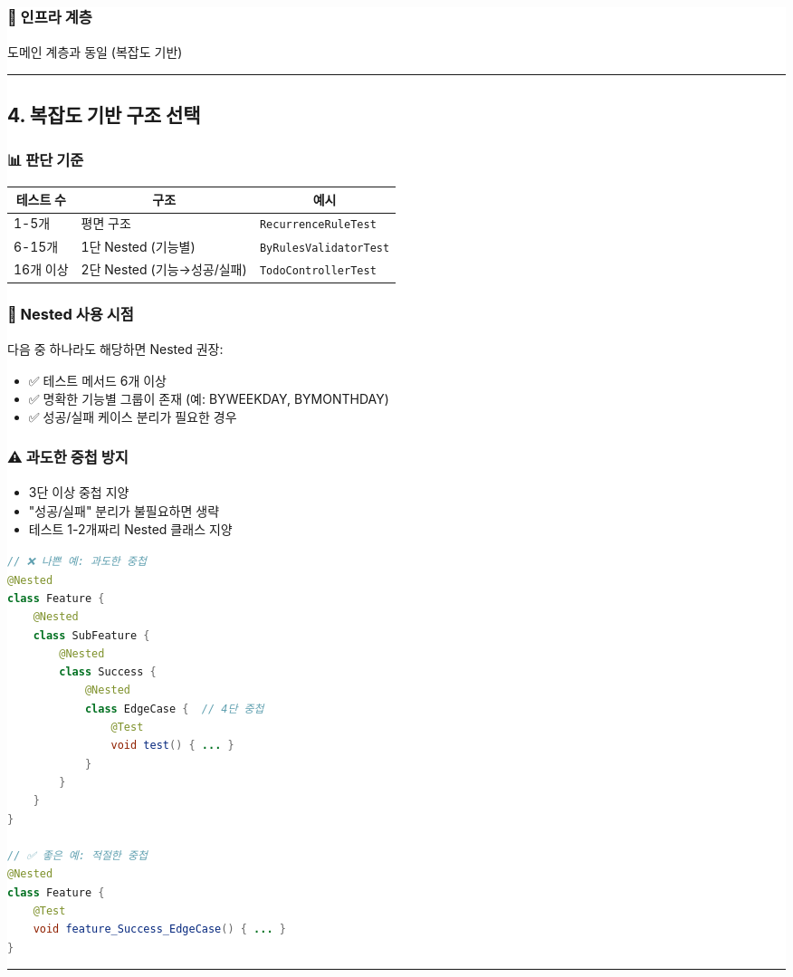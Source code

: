 ### 🔧 인프라 계층
도메인 계층과 동일 (복잡도 기반)

---

## 4. 복잡도 기반 구조 선택

### 📊 판단 기준

| 테스트 수 | 구조 | 예시 |
|----------|------|------|
| 1-5개 | 평면 구조 | `RecurrenceRuleTest` |
| 6-15개 | 1단 Nested (기능별) | `ByRulesValidatorTest` |
| 16개 이상 | 2단 Nested (기능→성공/실패) | `TodoControllerTest` |

### 🎯 Nested 사용 시점
다음 중 하나라도 해당하면 Nested 권장:
- ✅ 테스트 메서드 6개 이상
- ✅ 명확한 기능별 그룹이 존재 (예: BYWEEKDAY, BYMONTHDAY)
- ✅ 성공/실패 케이스 분리가 필요한 경우

### ⚠️ 과도한 중첩 방지
- 3단 이상 중첩 지양
- "성공/실패" 분리가 불필요하면 생략
- 테스트 1-2개짜리 Nested 클래스 지양

```java
// ❌ 나쁜 예: 과도한 중첩
@Nested
class Feature {
    @Nested
    class SubFeature {
        @Nested
        class Success {
            @Nested
            class EdgeCase {  // 4단 중첩
                @Test
                void test() { ... }
            }
        }
    }
}

// ✅ 좋은 예: 적절한 중첩
@Nested
class Feature {
    @Test
    void feature_Success_EdgeCase() { ... }
}
```

---